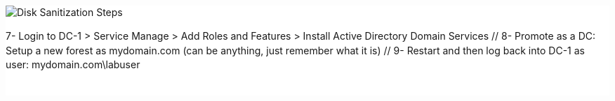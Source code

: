 <p>
<img src="https://i.imgur.com/Jch4j4G.png" height="80%" width="80%" alt="Disk Sanitization Steps"/>
</p>
<p>
7- Login to DC-1 > Service Manage > Add Roles and Features > Install Active Directory Domain Services //
8- Promote as a DC: Setup a new forest as mydomain.com (can be anything, just remember what it is) //
9- Restart and then log back into DC-1 as user: mydomain.com\labuser
</p>
<br />
